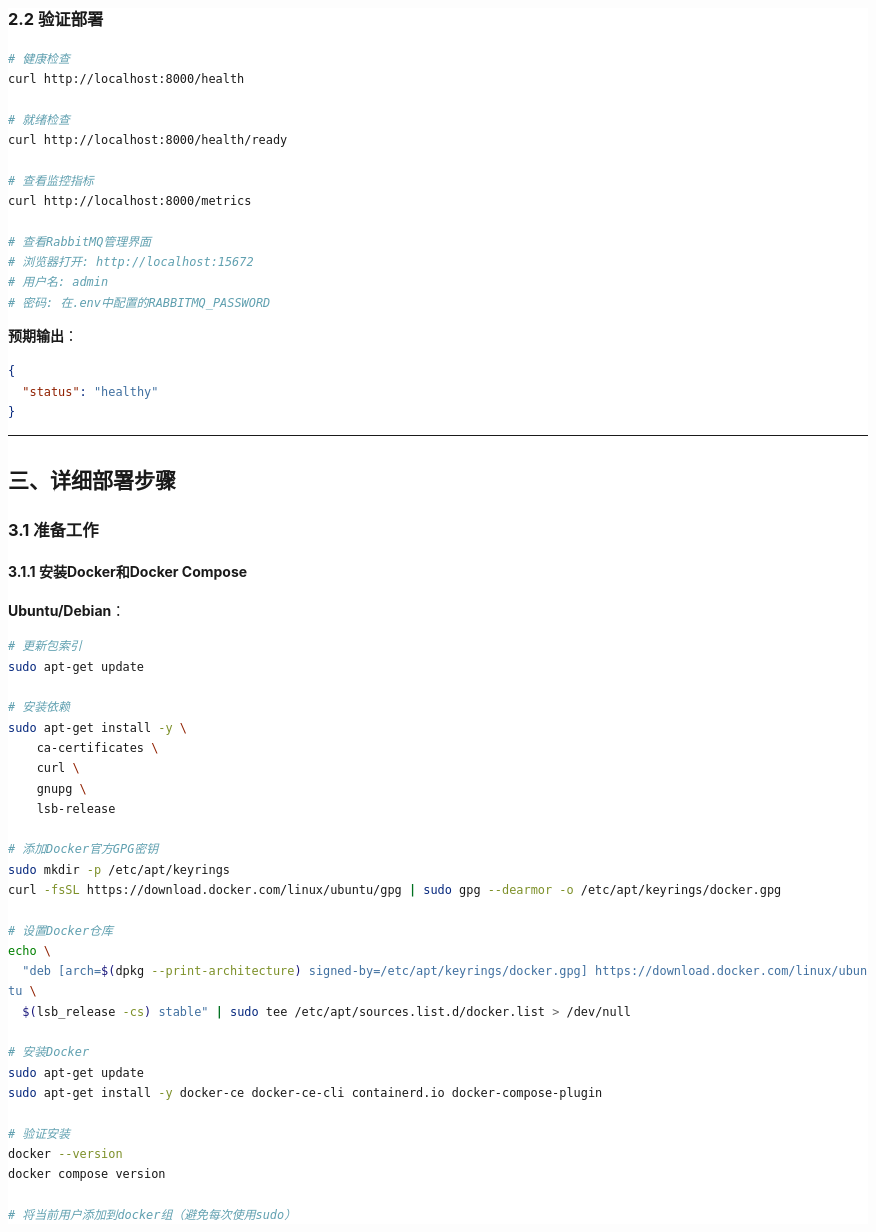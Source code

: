### 2.2 验证部署

```bash
# 健康检查
curl http://localhost:8000/health

# 就绪检查
curl http://localhost:8000/health/ready

# 查看监控指标
curl http://localhost:8000/metrics

# 查看RabbitMQ管理界面
# 浏览器打开: http://localhost:15672
# 用户名: admin
# 密码: 在.env中配置的RABBITMQ_PASSWORD
```

**预期输出**：
```json
{
  "status": "healthy"
}
```

---

## 三、详细部署步骤

### 3.1 准备工作

#### 3.1.1 安装Docker和Docker Compose

**Ubuntu/Debian**：
```bash
# 更新包索引
sudo apt-get update

# 安装依赖
sudo apt-get install -y \
    ca-certificates \
    curl \
    gnupg \
    lsb-release

# 添加Docker官方GPG密钥
sudo mkdir -p /etc/apt/keyrings
curl -fsSL https://download.docker.com/linux/ubuntu/gpg | sudo gpg --dearmor -o /etc/apt/keyrings/docker.gpg

# 设置Docker仓库
echo \
  "deb [arch=$(dpkg --print-architecture) signed-by=/etc/apt/keyrings/docker.gpg] https://download.docker.com/linux/ubuntu \
  $(lsb_release -cs) stable" | sudo tee /etc/apt/sources.list.d/docker.list > /dev/null

# 安装Docker
sudo apt-get update
sudo apt-get install -y docker-ce docker-ce-cli containerd.io docker-compose-plugin

# 验证安装
docker --version
docker compose version

# 将当前用户添加到docker组（避免每次使用sudo）
```